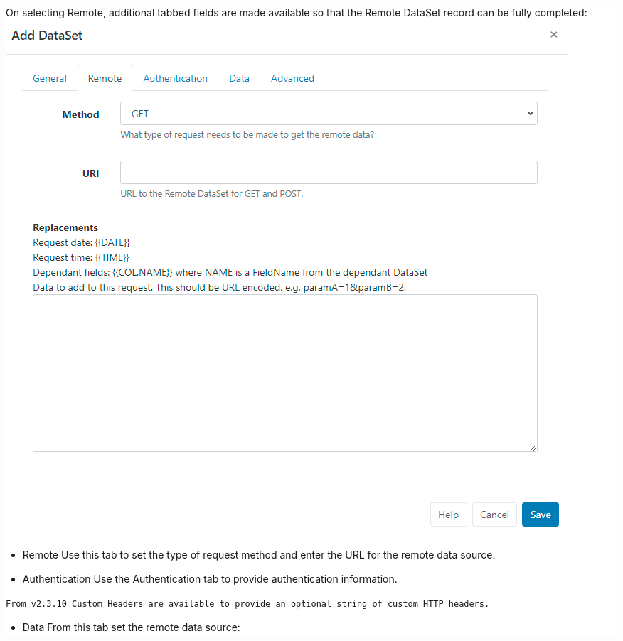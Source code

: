 On selecting Remote, additional tabbed fields are made available so that the Remote DataSet record can be fully completed:
![Alt text](dataset4.png)

- Remote
  Use this tab to set the type of request method and enter the URL for the remote data source.

- Authentication
  Use the Authentication tab to provide authentication information.

```
From v2.3.10 Custom Headers are available to provide an optional string of custom HTTP headers.
```

- Data
  From this tab set the remote data source:
